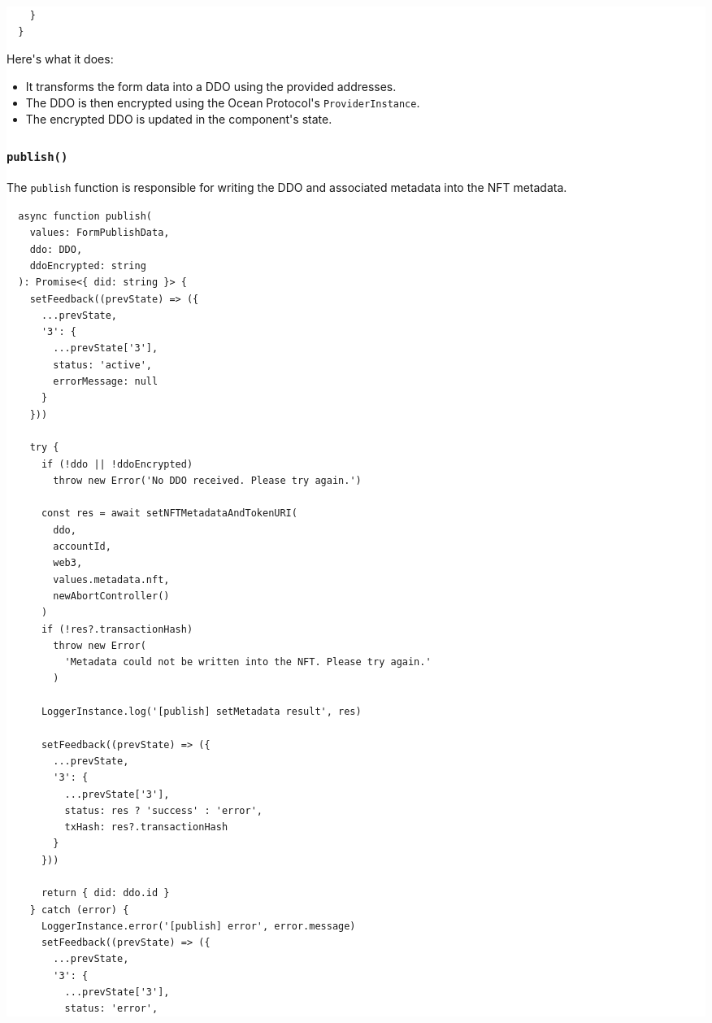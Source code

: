 ```tsx
    }
  }
```

Here's what it does:

- It transforms the form data into a DDO using the provided addresses.
- The DDO is then encrypted using the Ocean Protocol's `ProviderInstance`.
- The encrypted DDO is updated in the component's state.

### `publish()`

The `publish` function is responsible for writing the DDO and associated metadata into the NFT metadata. 

```tsx
  async function publish(
    values: FormPublishData,
    ddo: DDO,
    ddoEncrypted: string
  ): Promise<{ did: string }> {
    setFeedback((prevState) => ({
      ...prevState,
      '3': {
        ...prevState['3'],
        status: 'active',
        errorMessage: null
      }
    }))

    try {
      if (!ddo || !ddoEncrypted)
        throw new Error('No DDO received. Please try again.')

      const res = await setNFTMetadataAndTokenURI(
        ddo,
        accountId,
        web3,
        values.metadata.nft,
        newAbortController()
      )
      if (!res?.transactionHash)
        throw new Error(
          'Metadata could not be written into the NFT. Please try again.'
        )

      LoggerInstance.log('[publish] setMetadata result', res)

      setFeedback((prevState) => ({
        ...prevState,
        '3': {
          ...prevState['3'],
          status: res ? 'success' : 'error',
          txHash: res?.transactionHash
        }
      }))

      return { did: ddo.id }
    } catch (error) {
      LoggerInstance.error('[publish] error', error.message)
      setFeedback((prevState) => ({
        ...prevState,
        '3': {
          ...prevState['3'],
          status: 'error',
```